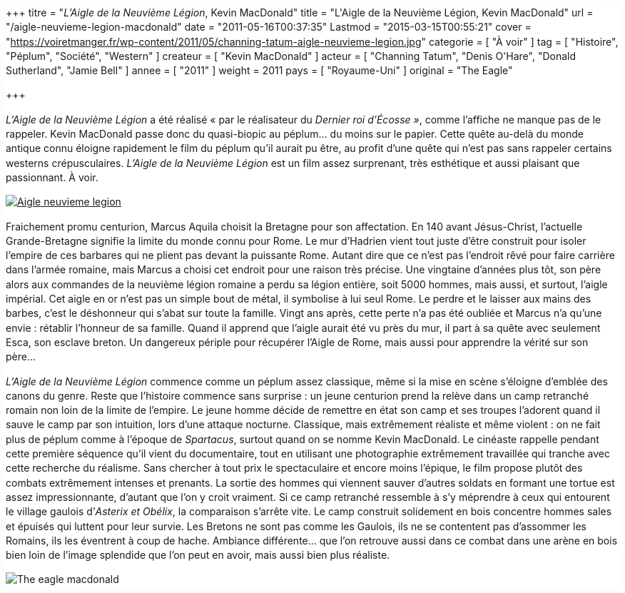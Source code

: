 +++
titre = "<em>L&rsquo;Aigle de la Neuvième Légion</em>, Kevin MacDonald"
title = "L'Aigle de la Neuvième Légion, Kevin MacDonald"
url = "/aigle-neuvieme-legion-macdonald"
date = "2011-05-16T00:37:35"
Lastmod = "2015-03-15T00:55:21"
cover = "https://voiretmanger.fr/wp-content/2011/05/channing-tatum-aigle-neuvieme-legion.jpg"
categorie = [ "À voir" ]
tag = [ "Histoire", "Péplum", "Société", "Western" ]
createur = [ "Kevin MacDonald" ]
acteur = [ "Channing Tatum", "Denis O'Hare", "Donald Sutherland", "Jamie Bell" ]
annee = [ "2011" ]
weight = 2011
pays = [ "Royaume-Uni" ]
original = "The Eagle"

+++

<p><em>L&rsquo;Aigle de la Neuvième Légion</em> a été réalisé &laquo;&nbsp;par le réalisateur du <em>Dernier roi d&rsquo;Écosse »</em>, comme l&rsquo;affiche ne manque pas de le rappeler. Kevin MacDonald passe donc du quasi-biopic au péplum… du moins sur le papier. Cette quête au-delà du monde antique connu éloigne rapidement le film du péplum qu&rsquo;il aurait pu être, au profit d&rsquo;une quête qui n&rsquo;est pas sans rappeler certains westerns crépusculaires. <em>L&rsquo;Aigle de la Neuvième Légion</em> est un film assez surprenant, très esthétique et aussi plaisant que passionnant. À voir.</p>
<a href="http://www.allocine.fr/film/fichefilm_gen_cfilm=128855.html"><img class="aligncenter" src="https://voiretmanger.fr/wp-content/2011/05/aigle-neuvieme-legion.jpg" border="0" alt="Aigle neuvieme legion" width="690" height="947" /></a>
<p>Fraichement promu centurion, Marcus Aquila choisit la Bretagne pour son affectation. En 140 avant Jésus-Christ, l&rsquo;actuelle Grande-Bretagne signifie la limite du monde connu pour Rome. Le mur d&rsquo;Hadrien vient tout juste d&rsquo;être construit pour isoler l&#8217;empire de ces barbares qui ne plient pas devant la puissante Rome. Autant dire que ce n&rsquo;est pas l&rsquo;endroit rêvé pour faire carrière dans l&rsquo;armée romaine, mais Marcus a choisi cet endroit pour une raison très précise. Une vingtaine d&rsquo;années plus tôt, son père alors aux commandes de la neuvième légion romaine a perdu sa légion entière, soit 5000 hommes, mais aussi, et surtout, l&rsquo;aigle impérial. Cet aigle en or n&rsquo;est pas un simple bout de métal, il symbolise à lui seul Rome. Le perdre et le laisser aux mains des barbes, c&rsquo;est le déshonneur qui s&rsquo;abat sur toute la famille. Vingt ans après, cette perte n&rsquo;a pas été oubliée et Marcus n&rsquo;a qu&rsquo;une envie : rétablir l&rsquo;honneur de sa famille. Quand il apprend que l&rsquo;aigle aurait été vu près du mur, il part à sa quête avec seulement Esca, son esclave breton. Un dangereux périple pour récupérer l&rsquo;Aigle de Rome, mais aussi pour apprendre la vérité sur son père…</p>
<p><em>L&rsquo;Aigle de la Neuvième Légion</em> commence comme un péplum assez classique, même si la mise en scène s&rsquo;éloigne d&#8217;emblée des canons du genre. Reste que l&rsquo;histoire commence sans surprise : un jeune centurion prend la relève dans un camp retranché romain non loin de la limite de l&#8217;empire. Le jeune homme décide de remettre en état son camp et ses troupes l&rsquo;adorent quand il sauve le camp par son intuition, lors d&rsquo;une attaque nocturne. Classique, mais extrêmement réaliste et même violent : on ne fait plus de péplum comme à l&rsquo;époque de <em>Spartacus</em>, surtout quand on se nomme Kevin MacDonald. Le cinéaste rappelle pendant cette première séquence qu&rsquo;il vient du documentaire, tout en utilisant une photographie extrêmement travaillée qui tranche avec cette recherche du réalisme. Sans chercher à tout prix le spectaculaire et encore moins l&rsquo;épique, le film propose plutôt des combats extrêmement intenses et prenants. La sortie des hommes qui viennent sauver d&rsquo;autres soldats en formant une tortue est assez impressionnante, d&rsquo;autant que l&rsquo;on y croit vraiment. Si ce camp retranché ressemble à s&rsquo;y méprendre à ceux qui entourent le village gaulois d&rsquo;<em>Asterix et Obélix</em>, la comparaison s&rsquo;arrête vite. Le camp construit solidement en bois concentre hommes sales et épuisés qui luttent pour leur survie. Les Bretons ne sont pas comme les Gaulois, ils ne se contentent pas d&rsquo;assommer les Romains, ils les éventrent à coup de hache. Ambiance différente… que l&rsquo;on retrouve aussi dans ce combat dans une arène en bois bien loin de l&rsquo;image splendide que l&rsquo;on peut en avoir, mais aussi bien plus réaliste.</p>
<img class="aligncenter" src="https://voiretmanger.fr/wp-content/2011/05/the-eagle-macdonald.jpg" border="0" alt="The eagle macdonald" width="690" height="435" />